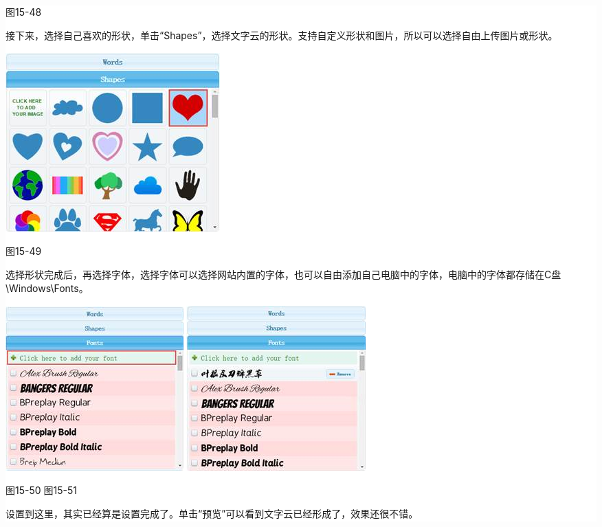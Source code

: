 图15-48

接下来，选择自己喜欢的形状，单击“Shapes”，选择文字云的形状。支持自定义形状和图片，所以可以选择自由上传图片或形状。

![img](../../.gitbook/assets/image050%20%286%29.jpg)

图15-49

选择形状完成后，再选择字体，选择字体可以选择网站内置的字体，也可以自由添加自己电脑中的字体，电脑中的字体都存储在C盘\Windows\Fonts。

![img](../../.gitbook/assets/image051%20%283%29.jpg) ![img](../../.gitbook/assets/image052%20%286%29.jpg)

图15-50 图15-51

设置到这里，其实已经算是设置完成了。单击“预览”可以看到文字云已经形成了，效果还很不错。
